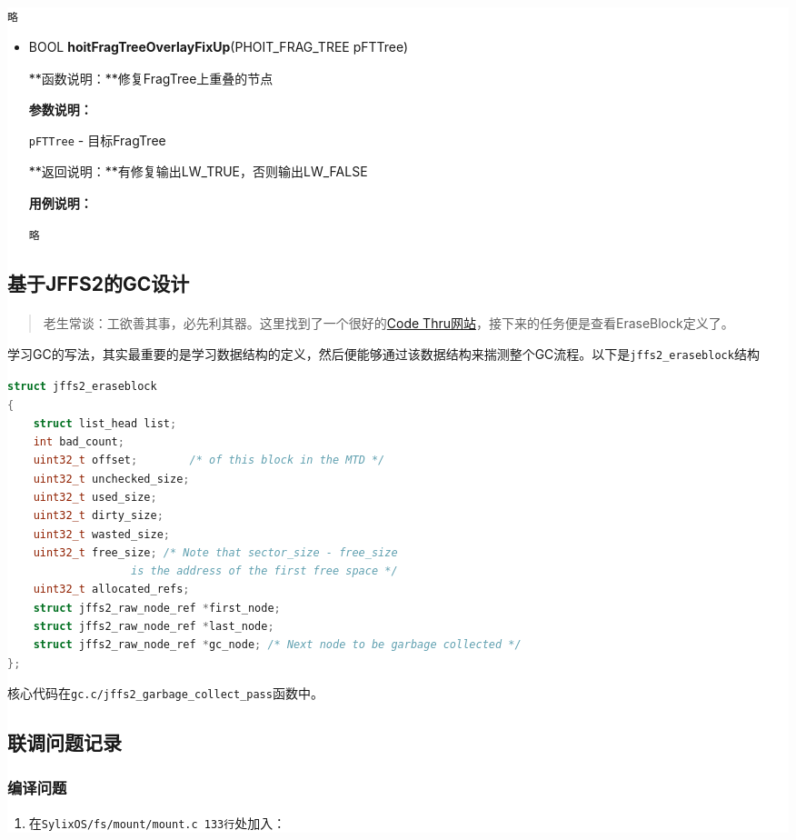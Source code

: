   ```c
  略
  ```

- BOOL **hoitFragTreeOverlayFixUp**(PHOIT_FRAG_TREE pFTTree)

  **函数说明：**修复FragTree上重叠的节点

  **参数说明：**

  `pFTTree` - 目标FragTree

  **返回说明：**有修复输出LW_TRUE，否则输出LW_FALSE

  **用例说明：**

  ```c
  略
  ```

## 基于JFFS2的GC设计

> 老生常谈：工欲善其事，必先利其器。这里找到了一个很好的[Code Thru网站](https://code.woboq.org/linux/linux/fs/jffs2/nodelist.h.html#jffs2_eraseblock)，接下来的任务便是查看EraseBlock定义了。

学习GC的写法，其实最重要的是学习数据结构的定义，然后便能够通过该数据结构来揣测整个GC流程。以下是`jffs2_eraseblock`结构

```c
struct jffs2_eraseblock
{
	struct list_head list;
	int bad_count;
	uint32_t offset;		/* of this block in the MTD */
	uint32_t unchecked_size;
	uint32_t used_size;
	uint32_t dirty_size;
	uint32_t wasted_size;
	uint32_t free_size;	/* Note that sector_size - free_size
				   is the address of the first free space */
	uint32_t allocated_refs;
	struct jffs2_raw_node_ref *first_node;
	struct jffs2_raw_node_ref *last_node;
	struct jffs2_raw_node_ref *gc_node;	/* Next node to be garbage collected */
};
```

核心代码在`gc.c/jffs2_garbage_collect_pass`函数中。





## 联调问题记录

### 编译问题

1. 在`SylixOS/fs/mount/mount.c 133行`处加入：
